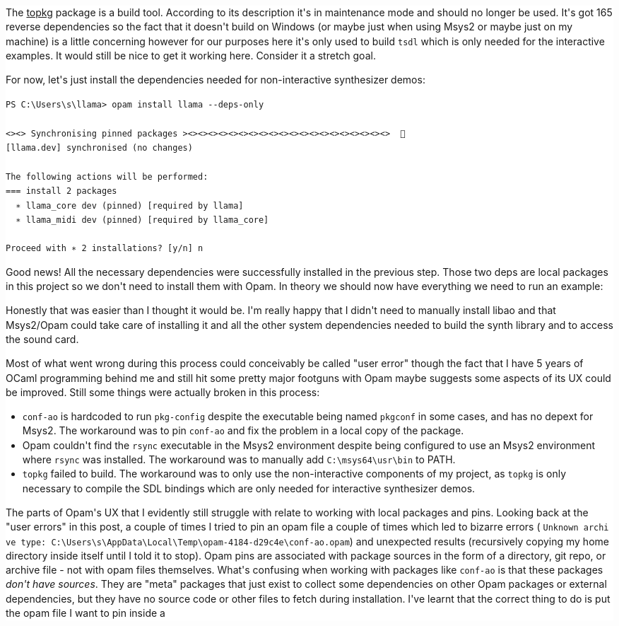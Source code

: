 The [topkg](https://opam.ocaml.org/packages/topkg/) package is a build tool.
According to its description it's in maintenance mode and should no longer be
used. It's got 165 reverse dependencies so the fact that it doesn't build on
Windows (or maybe just when using Msys2 or maybe just on my machine) is a little
concerning however for our purposes here it's only used to build `tsdl` which is
only needed for the interactive examples. It would still be nice to get it
working here. Consider it a stretch goal.

For now, let's just install the dependencies needed for non-interactive
synthesizer demos:
```
PS C:\Users\s\llama> opam install llama --deps-only

<><> Synchronising pinned packages ><><><><><><><><><><><><><><><><><><><><>  🐫
[llama.dev] synchronised (no changes)

The following actions will be performed:
=== install 2 packages
  ∗ llama_core dev (pinned) [required by llama]
  ∗ llama_midi dev (pinned) [required by llama_core]

Proceed with ∗ 2 installations? [y/n] n
```

Good news! All the necessary dependencies were successfully installed in the
previous step. Those two deps are local packages in this project so we don't
need to install them with Opam. In theory we should now have everything we need
to run an example:
<iframe width="560" height="315" src="https://www.youtube.com/embed/ZikuC-SCtEQ?si=EY2akELtCOS0Kfji" title="YouTube video player" frameborder="0" allow="accelerometer; autoplay; clipboard-write; encrypted-media; gyroscope; picture-in-picture; web-share" referrerpolicy="strict-origin-when-cross-origin" allowfullscreen></iframe>

Honestly that was easier than I thought it would be. I'm really happy that I
didn't need to manually install libao and that Msys2/Opam could take care of
installing it and all the other system dependencies needed to build the synth
library and to access the sound card.

Most of what went wrong during this process could conceivably be called "user
error" though the fact that I have 5 years of OCaml programming behind me
and still hit some pretty major footguns with Opam maybe suggests some aspects
of its UX could be improved. Still some things were actually broken in this
process:
 - `conf-ao` is hardcoded to run `pkg-config` despite the executable being named
   `pkgconf` in some cases, and has no depext for Msys2. The workaround was to
   pin `conf-ao` and fix the problem in a local copy of the package.
 - Opam couldn't find the `rsync` executable in the Msys2 environment despite
   being configured to use an Msys2 environment where `rsync` was installed. The
   workaround was to manually add `C:\msys64\usr\bin` to PATH.
 - `topkg` failed to build. The workaround was to only use the non-interactive
   components of my project, as `topkg` is only necessary to compile the SDL bindings
   which are only needed for interactive synthesizer demos.

The parts of Opam's UX that I evidently still struggle with relate to working
with local packages and pins.
Looking back at the "user errors" in this post, a couple of times I tried to pin
an opam file a couple of times which led to bizarre errors (
`Unknown archive type: C:\Users\s\AppData\Local\Temp\opam-4184-d29c4e\conf-ao.opam`)
and unexpected results (recursively copying my home directory inside itself
until I told it to stop). Opam pins are associated with package sources in the
form of a directory, git repo, or archive file - not with opam files themselves.
What's confusing when working with packages like `conf-ao` is that these
packages _don't have sources_. They are "meta" packages that just exist to
collect some dependencies on other Opam packages or external dependencies, but
they have no source code or other files to fetch during installation. I've
learnt that the correct thing to do is put the opam file I want to pin inside a